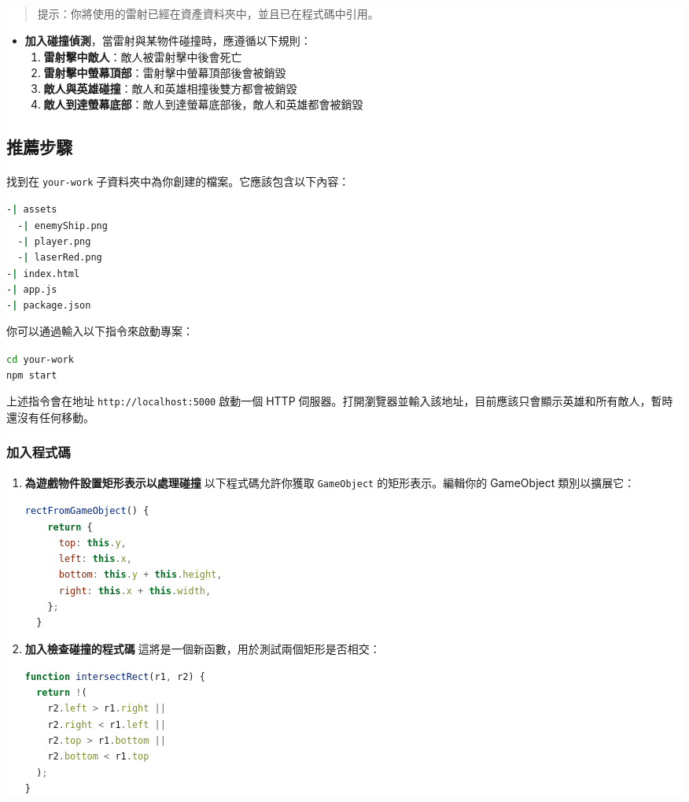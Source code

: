 > 提示：你將使用的雷射已經在資產資料夾中，並且已在程式碼中引用。

- **加入碰撞偵測**，當雷射與某物件碰撞時，應遵循以下規則：
   1. **雷射擊中敵人**：敵人被雷射擊中後會死亡
   2. **雷射擊中螢幕頂部**：雷射擊中螢幕頂部後會被銷毀
   3. **敵人與英雄碰撞**：敵人和英雄相撞後雙方都會被銷毀
   4. **敵人到達螢幕底部**：敵人到達螢幕底部後，敵人和英雄都會被銷毀

## 推薦步驟

找到在 `your-work` 子資料夾中為你創建的檔案。它應該包含以下內容：

```bash
-| assets
  -| enemyShip.png
  -| player.png
  -| laserRed.png
-| index.html
-| app.js
-| package.json
```

你可以通過輸入以下指令來啟動專案：

```bash
cd your-work
npm start
```

上述指令會在地址 `http://localhost:5000` 啟動一個 HTTP 伺服器。打開瀏覽器並輸入該地址，目前應該只會顯示英雄和所有敵人，暫時還沒有任何移動。

### 加入程式碼

1. **為遊戲物件設置矩形表示以處理碰撞** 以下程式碼允許你獲取 `GameObject` 的矩形表示。編輯你的 GameObject 類別以擴展它：

    ```javascript
    rectFromGameObject() {
        return {
          top: this.y,
          left: this.x,
          bottom: this.y + this.height,
          right: this.x + this.width,
        };
      }
    ```

2. **加入檢查碰撞的程式碼** 這將是一個新函數，用於測試兩個矩形是否相交：

    ```javascript
    function intersectRect(r1, r2) {
      return !(
        r2.left > r1.right ||
        r2.right < r1.left ||
        r2.top > r1.bottom ||
        r2.bottom < r1.top
      );
    }
    ```
